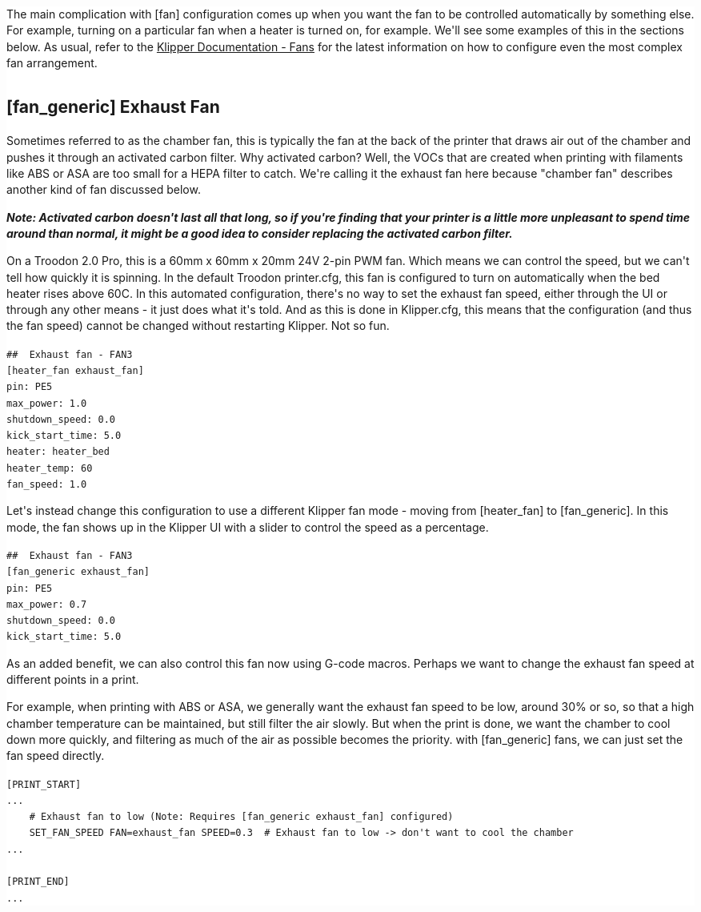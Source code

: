 The main complication with [fan] configuration comes up when you want the fan to be controlled automatically by something else. For example, turning on a particular fan when a heater is turned on, for example. We'll see some examples of this in the sections below.
As usual, refer to the [Klipper Documentation - Fans](https://www.klipper3d.org/Config_Reference.html#fans) for the latest information on how to configure even the most complex fan arrangement.

## [fan_generic] Exhaust Fan
Sometimes referred to as the chamber fan, this is typically the fan at the back of the printer that draws air out of the chamber and pushes it through an activated carbon filter. Why activated carbon? 
Well, the VOCs that are created when printing with filaments like ABS or ASA are too small for a HEPA filter to catch. We're calling it the exhaust fan here because "chamber fan" describes another kind of fan discussed below.

***Note: Activated carbon doesn't last all that long, so if you're finding that your printer is a little more unpleasant to spend time around than normal, it might be a good idea to consider replacing the activated carbon filter.***

On a Troodon 2.0 Pro, this is a 60mm x 60mm x 20mm 24V 2-pin PWM fan. Which means we can control the speed, but we can't tell how quickly it is spinning. In the default Troodon printer.cfg, this fan is configured to turn on automatically when the bed heater rises above 60C.
In this automated configuration, there's no way to set the exhaust fan speed, either through the UI or through any other means - it just does what it's told. 
And as this is done in Klipper.cfg, this means that the configuration (and thus the fan speed) cannot be changed without restarting Klipper. Not so fun.

```
##  Exhaust fan - FAN3
[heater_fan exhaust_fan]
pin: PE5
max_power: 1.0
shutdown_speed: 0.0
kick_start_time: 5.0
heater: heater_bed
heater_temp: 60
fan_speed: 1.0
```
Let's instead change this configuration to use a different Klipper fan mode - moving from [heater_fan] to [fan_generic]. In this mode, the fan shows up in the Klipper UI with a slider to control the speed as a percentage.
```
##  Exhaust fan - FAN3
[fan_generic exhaust_fan]
pin: PE5
max_power: 0.7
shutdown_speed: 0.0
kick_start_time: 5.0
```
As an added benefit, we can also control this fan now using G-code macros. Perhaps we want to change the exhaust fan speed at different points in a print. 

For example, when printing with ABS or ASA, we generally want the exhaust fan speed to be low, around 30% or so, so that a high chamber temperature can be maintained, but still filter the air slowly. 
But when the print is done, we want the chamber to cool down more quickly, and filtering as much of the air as possible becomes the priority. with [fan_generic] fans, we can just set the fan speed directly.
```
[PRINT_START]
...
    # Exhaust fan to low (Note: Requires [fan_generic exhaust_fan] configured)
    SET_FAN_SPEED FAN=exhaust_fan SPEED=0.3  # Exhaust fan to low -> don't want to cool the chamber 
...

[PRINT_END]
...
```